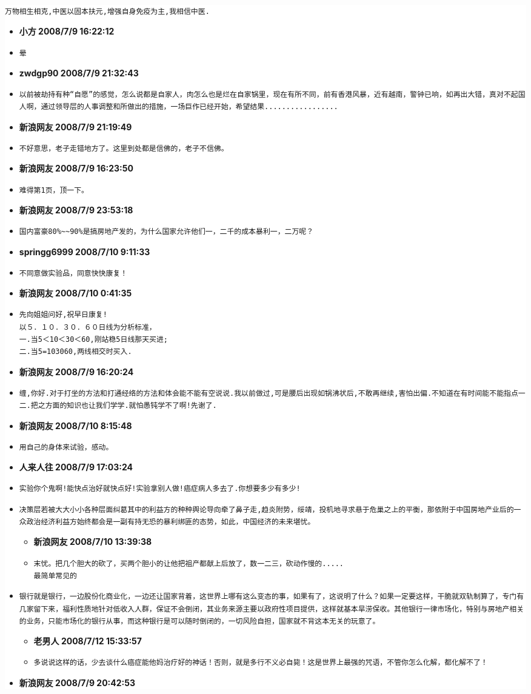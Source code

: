   ```
  万物相生相克,中医以固本扶元,增强自身免疫为主,我相信中医.
  ```
- **小方 2008/7/9 16:22:12**
- ```
  晕
  ```
- **zwdgp90 2008/7/9 21:32:43**
- ```
  以前被劫持有种“自愿”的感觉，怎么说都是自家人，肉怎么也是烂在自家锅里，现在有所不同，前有香港风暴，近有越南，警钟已响，如再出大错，真对不起国人啊，通过领导层的人事调整和所做出的措施，一场巨作已经开始，希望结果.................
  ```
- **新浪网友 2008/7/9 21:19:49**
- ```
  不好意思，老子走错地方了。这里到处都是信佛的，老子不信佛。
  ```
- **新浪网友 2008/7/9 16:23:50**
- ```
  难得第1页，顶一下。
  ```
- **新浪网友 2008/7/9 23:53:18**
- ```
  国内富豪80%~~90%是搞房地产发的，为什么国家允许他们一，二千的成本暴利一，二万呢？
  ```
- **springg6999 2008/7/10 9:11:33**
- ```
  不同意做实验品，同意快快康复！
  ```
- **新浪网友 2008/7/10 0:41:35**
- ```
  先向姐姐问好,祝早日康复!
  以５．１０．３０．６０日线为分析标准，
  一.当5＜10＜30＜60,刚站稳5日线那天买进;
  二.当5=103060,两线相交时买入.
  ```
- **新浪网友 2008/7/9 16:20:24**
- ```
  缠,你好.对于打坐的方法和打通经络的方法和体会能不能有空说说.我以前做过,可是腰后出现如锅沸状后,不敢再继续,害怕出偏.不知道在有时间能不能指点一二.把之方面的知识也让我们学学.就怕愚钝学不了啊!先谢了.
  ```
- **新浪网友 2008/7/10 8:15:48**
- ```
  用自己的身体来试验，感动。
  ```
- **人来人往 2008/7/9 17:03:24**
- ```
  实验你个鬼啊!能快点治好就快点好!实验拿别人做!癌症病人多去了.你想要多少有多少!
  ```
- ```
  决策层若被大大小小各种层面纠葛其中的利益方的种种舆论导向牵了鼻子走,趋炎附势，绥靖，投机地寻求悬于危巢之上的平衡，那依附于中国房地产业后的一众政治经济利益方始终都会是一副有持无恐的暴利绑匪的态势，如此，中国经济的未来堪忧。
  ```
   - **新浪网友 2008/7/10 13:39:38**
   - ```
     末忧。把几个胆大的砍了，买两个胆小的让他把祖产都献上后放了，数一二三，砍动作慢的.....
     最简单常见的
     ```
- ```
  银行就是银行，一边股份化商业化，一边还让国家背着，这世界上哪有这么变态的事，如果有了，这说明了什么？如果一定要这样，干脆就双轨制算了，专门有几家留下来，福利性质地针对低收入人群，保证不会倒闭，其业务来源主要以政府性项目提供，这样就基本旱涝保收。其他银行一律市场化，特别与房地产相关的业务，只能市场化的银行从事，而这种银行是可以随时倒闭的，一切风险自担，国家就不背这本无关的玩意了。
  ```
   - **老男人 2008/7/12 15:33:57**
   - ```
     多说说这样的话，少去谈什么癌症能他妈治疗好的神话！否则，就是多行不义必自毙！这是世界上最强的咒语，不管你怎么化解，都化解不了！
     ```
- **新浪网友 2008/7/9 20:42:53**